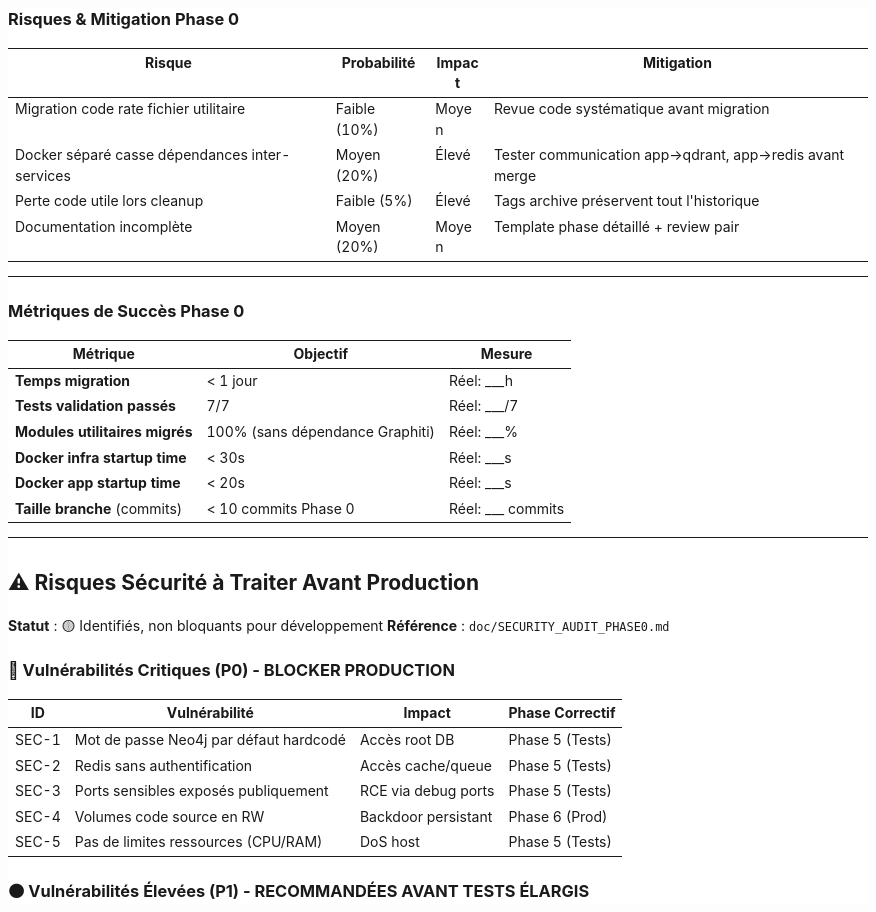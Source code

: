 
### Risques & Mitigation Phase 0

| Risque | Probabilité | Impact | Mitigation |
|--------|-------------|--------|------------|
| Migration code rate fichier utilitaire | Faible (10%) | Moyen | Revue code systématique avant migration |
| Docker séparé casse dépendances inter-services | Moyen (20%) | Élevé | Tester communication app→qdrant, app→redis avant merge |
| Perte code utile lors cleanup | Faible (5%) | Élevé | Tags archive préservent tout l'historique |
| Documentation incomplète | Moyen (20%) | Moyen | Template phase détaillé + review pair |

---

### Métriques de Succès Phase 0

| Métrique | Objectif | Mesure |
|----------|----------|--------|
| **Temps migration** | < 1 jour | Réel: ___h |
| **Tests validation passés** | 7/7 | Réel: ___/7 |
| **Modules utilitaires migrés** | 100% (sans dépendance Graphiti) | Réel: ___% |
| **Docker infra startup time** | < 30s | Réel: ___s |
| **Docker app startup time** | < 20s | Réel: ___s |
| **Taille branche** (commits) | < 10 commits Phase 0 | Réel: ___ commits |

---

## ⚠️ Risques Sécurité à Traiter Avant Production

**Statut** : 🟡 Identifiés, non bloquants pour développement
**Référence** : `doc/SECURITY_AUDIT_PHASE0.md`

### 🔴 Vulnérabilités Critiques (P0) - BLOCKER PRODUCTION

| ID | Vulnérabilité | Impact | Phase Correctif |
|----|---------------|--------|-----------------|
| SEC-1 | Mot de passe Neo4j par défaut hardcodé | Accès root DB | Phase 5 (Tests) |
| SEC-2 | Redis sans authentification | Accès cache/queue | Phase 5 (Tests) |
| SEC-3 | Ports sensibles exposés publiquement | RCE via debug ports | Phase 5 (Tests) |
| SEC-4 | Volumes code source en RW | Backdoor persistant | Phase 6 (Prod) |
| SEC-5 | Pas de limites ressources (CPU/RAM) | DoS host | Phase 5 (Tests) |

### 🟠 Vulnérabilités Élevées (P1) - RECOMMANDÉES AVANT TESTS ÉLARGIS
